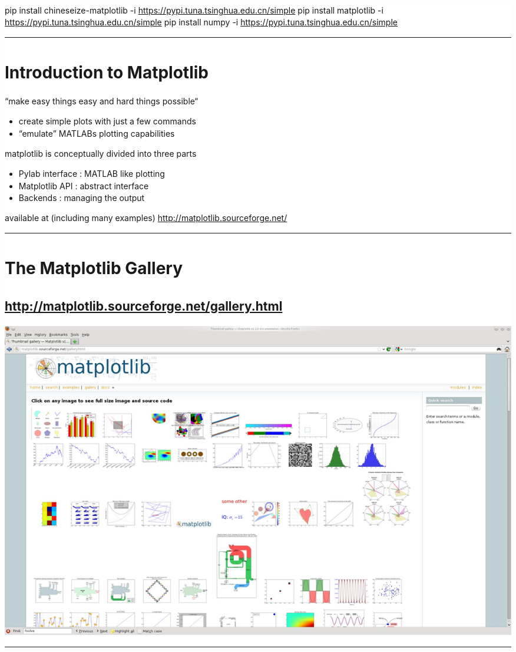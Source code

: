 pip install chineseize-matplotlib -i https://pypi.tuna.tsinghua.edu.cn/simple 
pip install matplotlib -i https://pypi.tuna.tsinghua.edu.cn/simple 
pip install numpy -i https://pypi.tuna.tsinghua.edu.cn/simple 

---
# Introduction to Matplotlib
“make easy things easy and hard things possible“
- create simple plots with just a few commands
- “emulate” MATLABs plotting capabilities

matplotlib is conceptually divided into three parts
- Pylab interface : MATLAB like plotting
- Matplotlib API : abstract interface
- Backends : managing the output

available at (including many examples)
		http://matplotlib.sourceforge.net/

---
# The Matplotlib Gallery
## http://matplotlib.sourceforge.net/gallery.html 
![width:900px](matplotlib-gallery.png)

---